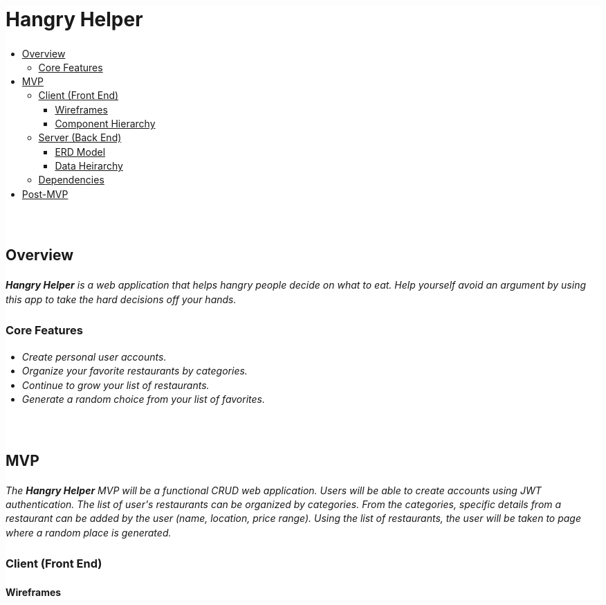 # Hangry Helper 


- [Overview](#Overview)
  - [Core Features](#Core-Features)
- [MVP](#MVP)
  - [Client (Front End)](#Client-Front-End)
    - [Wireframes](#Wireframes)
    - [Component Hierarchy](#Component-Hierarchy)
  - [Server (Back End)](#Server-Back-End)
    - [ERD Model](#ERD-Model)
    - [Data Heirarchy](#Data-Heirarchy)
  - [Dependencies](#Dependencies)
- [Post-MVP](#Post-MVP)


<br>

## Overview

_**Hangry Helper** is a web application that helps hangry people decide on what to eat. Help yourself avoid an argument by using this app to take the hard decisions off your hands._

### Core Features

- _Create personal user accounts._
- _Organize your favorite restaurants by categories._
- _Continue to grow your list of restaurants._
- _Generate a random choice from your list of favorites._

<br>

## MVP

_The **Hangry Helper** MVP will be a functional CRUD web application. Users will be able to create accounts using JWT authentication. The list of user's restaurants can be organized by categories. From the categories, specific details from a restaurant can be added by the user (name, location, price range). Using the list of restaurants, the user will be taken to page where a random place is generated._

### Client (Front End)

#### Wireframes

